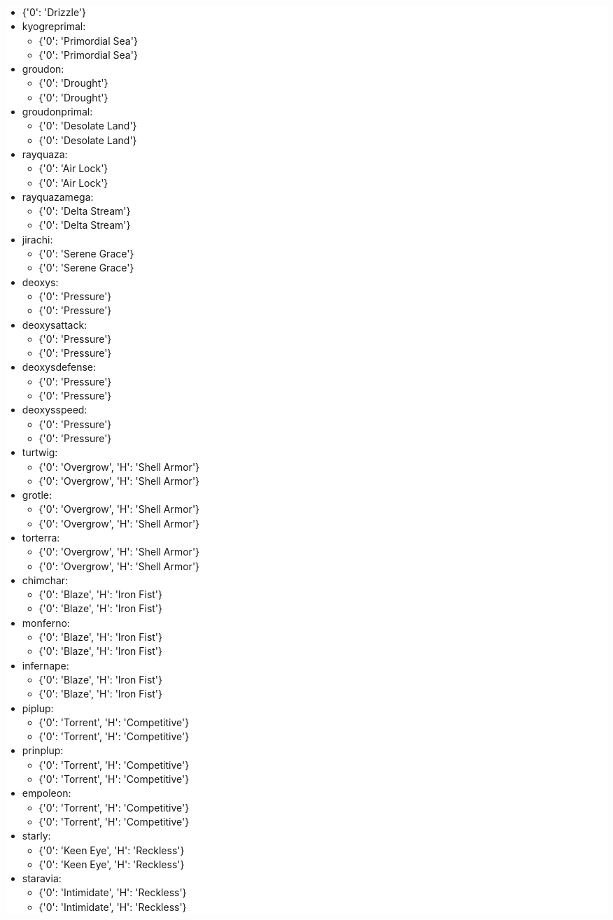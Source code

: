   * {'0': 'Drizzle'}
* kyogreprimal:
  * {'0': 'Primordial Sea'}
  * {'0': 'Primordial Sea'}
* groudon:
  * {'0': 'Drought'}
  * {'0': 'Drought'}
* groudonprimal:
  * {'0': 'Desolate Land'}
  * {'0': 'Desolate Land'}
* rayquaza:
  * {'0': 'Air Lock'}
  * {'0': 'Air Lock'}
* rayquazamega:
  * {'0': 'Delta Stream'}
  * {'0': 'Delta Stream'}
* jirachi:
  * {'0': 'Serene Grace'}
  * {'0': 'Serene Grace'}
* deoxys:
  * {'0': 'Pressure'}
  * {'0': 'Pressure'}
* deoxysattack:
  * {'0': 'Pressure'}
  * {'0': 'Pressure'}
* deoxysdefense:
  * {'0': 'Pressure'}
  * {'0': 'Pressure'}
* deoxysspeed:
  * {'0': 'Pressure'}
  * {'0': 'Pressure'}
* turtwig:
  * {'0': 'Overgrow', 'H': 'Shell Armor'}
  * {'0': 'Overgrow', 'H': 'Shell Armor'}
* grotle:
  * {'0': 'Overgrow', 'H': 'Shell Armor'}
  * {'0': 'Overgrow', 'H': 'Shell Armor'}
* torterra:
  * {'0': 'Overgrow', 'H': 'Shell Armor'}
  * {'0': 'Overgrow', 'H': 'Shell Armor'}
* chimchar:
  * {'0': 'Blaze', 'H': 'Iron Fist'}
  * {'0': 'Blaze', 'H': 'Iron Fist'}
* monferno:
  * {'0': 'Blaze', 'H': 'Iron Fist'}
  * {'0': 'Blaze', 'H': 'Iron Fist'}
* infernape:
  * {'0': 'Blaze', 'H': 'Iron Fist'}
  * {'0': 'Blaze', 'H': 'Iron Fist'}
* piplup:
  * {'0': 'Torrent', 'H': 'Competitive'}
  * {'0': 'Torrent', 'H': 'Competitive'}
* prinplup:
  * {'0': 'Torrent', 'H': 'Competitive'}
  * {'0': 'Torrent', 'H': 'Competitive'}
* empoleon:
  * {'0': 'Torrent', 'H': 'Competitive'}
  * {'0': 'Torrent', 'H': 'Competitive'}
* starly:
  * {'0': 'Keen Eye', 'H': 'Reckless'}
  * {'0': 'Keen Eye', 'H': 'Reckless'}
* staravia:
  * {'0': 'Intimidate', 'H': 'Reckless'}
  * {'0': 'Intimidate', 'H': 'Reckless'}